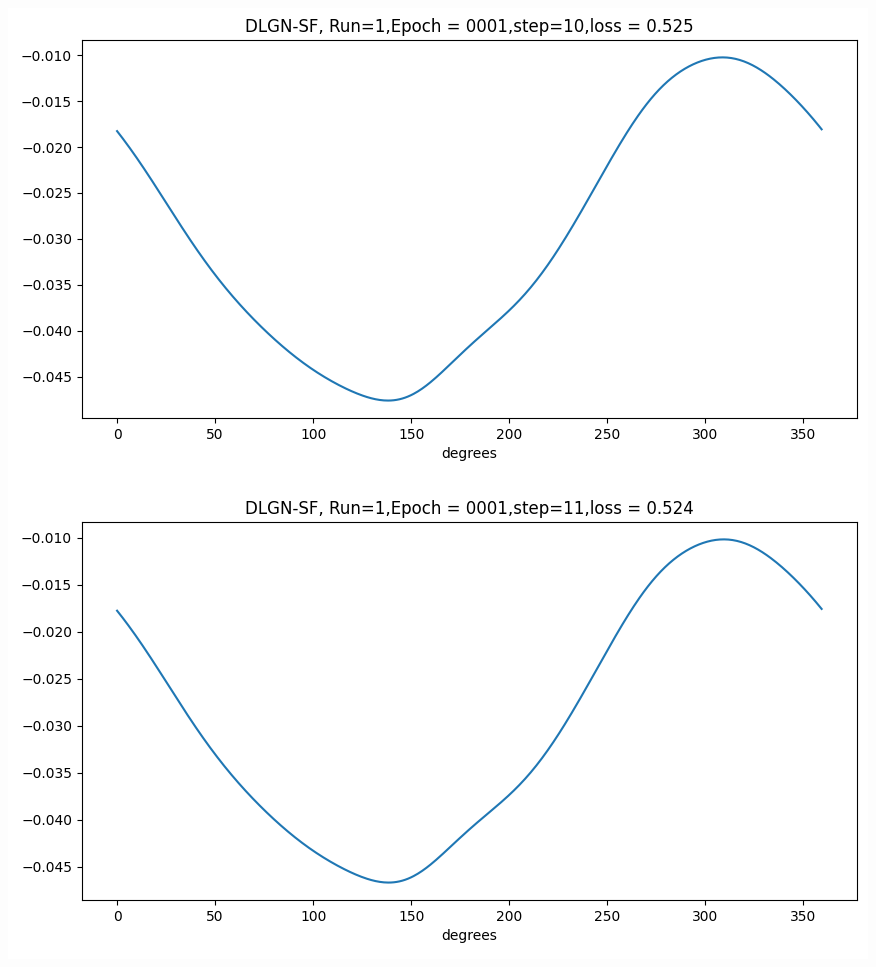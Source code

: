 <p align="center"> <img src= 'all_figs/Preds(DLGN-SF, Run=1,Epoch = 0001,step=10,loss = 0.525).png' /> </p>
<p align="center"> <img src= 'all_figs/Preds(DLGN-SF, Run=1,Epoch = 0001,step=11,loss = 0.524).png' /> </p>